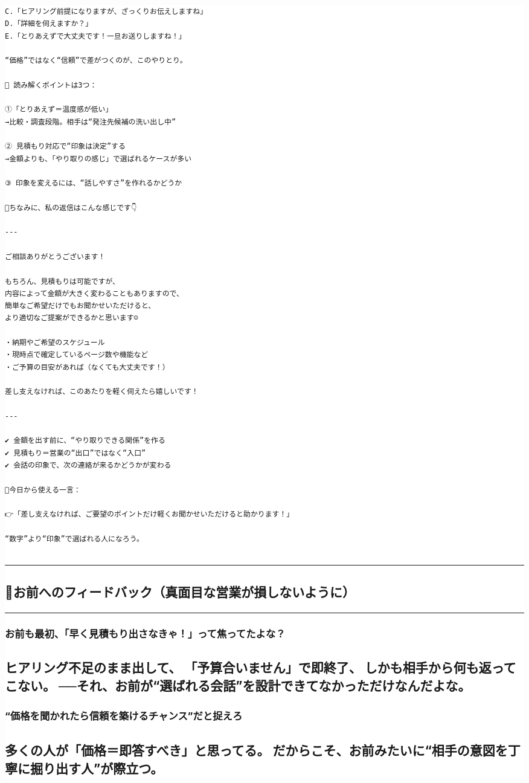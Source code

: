 ```plain text
C.「ヒアリング前提になりますが、ざっくりお伝えしますね」
D.「詳細を伺えますか？」
E.「とりあえずで大丈夫です！一旦お送りしますね！」

“価格”ではなく“信頼”で差がつくのが、このやりとり。

📌 読み解くポイントは3つ：

①「とりあえず＝温度感が低い」
→比較・調査段階。相手は“発注先候補の洗い出し中”

② 見積もり対応で“印象は決定”する
→金額よりも、「やり取りの感じ」で選ばれるケースが多い

③ 印象を変えるには、“話しやすさ”を作れるかどうか

📩ちなみに、私の返信はこんな感じです👇

---

ご相談ありがとうございます！

もちろん、見積もりは可能ですが、
内容によって金額が大きく変わることもありますので、
簡単なご希望だけでもお聞かせいただけると、
より適切なご提案ができるかと思います☺️

・納期やご希望のスケジュール
・現時点で確定しているページ数や機能など
・ご予算の目安があれば（なくても大丈夫です！）

差し支えなければ、このあたりを軽く伺えたら嬉しいです！

---

✔︎ 金額を出す前に、“やり取りできる関係”を作る
✔︎ 見積もり＝営業の“出口”ではなく“入口”
✔︎ 会話の印象で、次の連絡が来るかどうかが変わる

📌今日から使える一言：

👉「差し支えなければ、ご要望のポイントだけ軽くお聞かせいただけると助かります！」

“数字”より“印象”で選ばれる人になろう。


```
---
## 🔨お前へのフィードバック（真面目な営業が損しないように）
---
### お前も最初、「早く見積もり出さなきゃ！」って焦ってたよな？
ヒアリング不足のまま出して、
「予算合いません」で即終了、
しかも相手から何も返ってこない。
──それ、お前が“選ばれる会話”を設計できてなかっただけなんだよな。
---
### “価格を聞かれたら信頼を築けるチャンス”だと捉えろ
多くの人が「価格＝即答すべき」と思ってる。
だからこそ、お前みたいに“相手の意図を丁寧に掘り出す人”が際立つ。
---